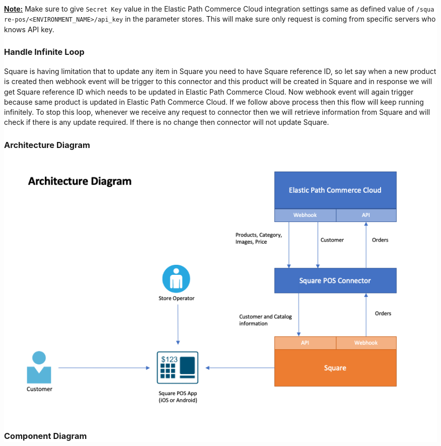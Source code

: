 <u><b>Note:</b></u> Make sure to give `Secret Key` value in the Elastic Path Commerce Cloud integration settings same as defined value of `/square-pos/<ENVIRONMENT_NAME>/api_key` in the parameter stores. This will make sure only request is coming from specific servers who knows API key.

### Handle Infinite Loop
Square is having limitation that to update any item in Square you need to have Square reference ID, so let say when a new product is created then webhook event will be trigger to this connector and this product will be created in Square and in response we will get Square reference ID which needs to be updated in Elastic Path Commerce Cloud. Now webhook event will again trigger because same product is updated in Elastic Path Commerce Cloud. If we follow above process then this flow will keep running infinitely. To stop this loop, whenever we receive any request to connector then we will retrieve information from Square and will check if there is any update required. If there is no change then connector will not update Square.

### Architecture Diagram

![Architecture Diagram](docs/square-pos-architecture-diagram.png)

### Component Diagram
